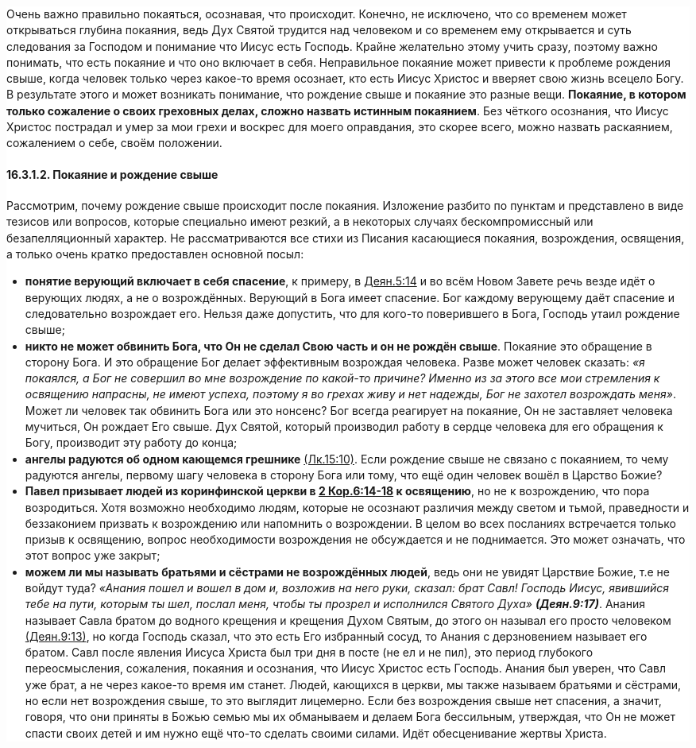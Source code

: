 Очень важно правильно покаяться, осознавая, что происходит. Конечно, не исключено, что со временем может открываться глубина покаяния, ведь Дух Святой трудится над человеком и со временем ему открывается и суть следования за Господом и понимание что Иисус есть Господь. Крайне желательно этому учить сразу, поэтому важно понимать, что есть покаяние и что оно включает в себя. Неправильное покаяние может привести к проблеме рождения свыше, когда человек только через какое-то время осознает, кто есть Иисус Христос и вверяет свою жизнь всецело Богу. В результате этого и может возникать понимание, что рождение свыше и покаяние это разные вещи. **Покаяние, в котором только сожаление о своих греховных делах, сложно назвать истинным покаянием**. Без чёткого осознания, что Иисус Христос пострадал и умер за мои грехи и воскрес для моего оправдания, это скорее всего, можно назвать раскаянием, сожалением о себе, своём положении.

#### <a name="p16312"></a>16.3.1.2. Покаяние и рождение свыше

Рассмотрим, почему рождение свыше происходит после покаяния. Изложение разбито по пунктам и представлено в виде тезисов или вопросов, которые специально имеют резкий, а в некоторых случаях бескомпромиссный или безапелляционный характер. Не рассматриваются все стихи из Писания касающиеся покаяния, возрождения, освящения, а только очень кратко предоставлен основной посыл:

* **понятие верующий включает в себя спасение**, к примеру, в [Деян.5:14](# "Верующих же более и более присоединялось к Господу, множество мужчин и женщин") и во всём Новом Завете речь везде идёт о верующих людях, а не о возрождённых. Верующий в Бога имеет спасение. Бог каждому верующему даёт спасение и следовательно возрождает его. Нельзя даже допустить, что для кого-то поверившего в Бога, Господь утаил рождение свыше;
* **никто не может обвинить Бога, что Он не сделал Свою часть и он не рождён свыше**. Покаяние это обращение в сторону Бога. И это обращение Бог делает эффективным возрождая человека. Разве может человек сказать: *«я покаялся, а Бог не совершил во мне возрождение по какой-то причине? Именно из за этого все мои стремления к освящению напрасны, не имеют успеха, поэтому я во грехах живу и нет надежды, Бог не захотел возрождать меня»*. Может ли  человек так обвинить Бога или это нонсенс? Бог всегда реагирует на покаяние, Он не заставляет человека мучиться, Он рождает Его свыше. Дух Святой, который производил работу в сердце человека для его обращения к Богу, производит эту работу до конца;
* **ангелы радуются об одном кающемся грешнике** [(Лк.15:10)](# "Так, говорю вам, бывает радость у Ангелов Божиих и об одном грешнике кающемся"). Если рождение свыше не связано с покаянием, то чему радуются ангелы, первому шагу человека в сторону Бога или тому, что ещё один человек вошёл в Царство Божие?
* **Павел призывает людей из коринфинской церкви в [2 Кор.6:14-18](# "Не преклоняйтесь под чужое ярмо с неверными, ибо какое общение праведности с беззаконием? Что общего у света с тьмою?
Какое согласие между Христом и Велиаром? Или какое соучастие верного с неверным?
Какая совместность храма Божия с идолами? Ибо вы — храм Бога живого, как сказал Бог: «вселюсь в них и буду ходить в них; и буду их Богом, и они будут Моим народом».
«И потому выйдите из среды их и отделитесь, говорит Господь, и не прикасайтесь к нечистому; и Я прииму вас».
«И буду вам Отцом, и вы будете Моими сынами и дщерями, говорит Господь Вседержитель»") к освящению**, но не к возрождению, что пора возродиться. Хотя возможно необходимо людям, которые не осознают различия между светом и тьмой, праведности и беззаконием призвать к возрождению или напомнить о возрождении. В целом во всех посланиях встречается только призыв к освящению, вопрос необходимости возрождения не обсуждается и не поднимается. Это может означать, что этот вопрос уже закрыт;
* **можем ли мы называть братьями и сёстрами не возрождённых людей**, ведь они не увидят Царствие Божие, т.е не войдут туда? *«Анания пошел и вошел в дом и, возложив на него руки, сказал: брат Савл! Господь Иисус, явившийся тебе на пути, которым ты шел, послал меня, чтобы ты прозрел и исполнился Святого Духа»* ***(Деян.9:17)***. Анания называет Савла братом до водного крещения и крещения Духом Святым, до этого он называл его просто человеком [(Деян.9:13)](# "Анания отвечал: Господи! я слышал от многих о сем человеке, сколько зла сделал он святым Твоим в Иерусалиме"), но когда Господь сказал, что это есть Его избранный сосуд, то Анания с дерзновением называет его братом. Савл после явления Иисуса Христа был три дня в посте (не ел и не пил), это период глубокого переосмысления, сожаления, покаяния и осознания, что Иисус Христос есть Господь. Анания был уверен, что Савл уже брат, а не через какое-то время им станет. Людей, кающихся в церкви, мы также называем братьями и сёстрами, но если нет возрождения свыше, то это выглядит лицемерно. Если без возрождения свыше нет спасения, а значит, говоря, что они приняты в Божью семью мы их обманываем и делаем Бога бессильным, утверждая, что Он не может спасти своих детей и им нужно ещё что-то сделать своими силами. Идёт обесценивание жертвы Христа.
